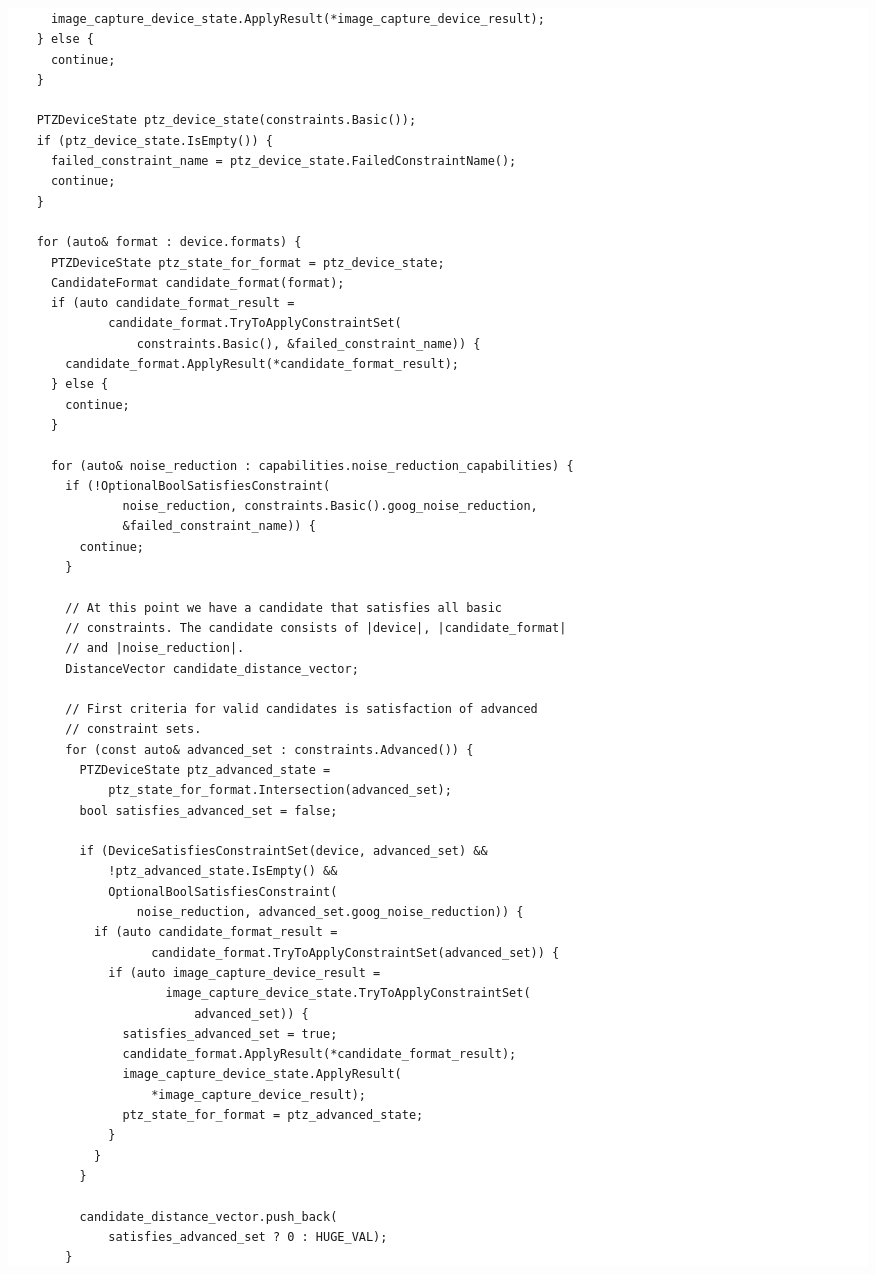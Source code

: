 ```
      image_capture_device_state.ApplyResult(*image_capture_device_result);
    } else {
      continue;
    }

    PTZDeviceState ptz_device_state(constraints.Basic());
    if (ptz_device_state.IsEmpty()) {
      failed_constraint_name = ptz_device_state.FailedConstraintName();
      continue;
    }

    for (auto& format : device.formats) {
      PTZDeviceState ptz_state_for_format = ptz_device_state;
      CandidateFormat candidate_format(format);
      if (auto candidate_format_result =
              candidate_format.TryToApplyConstraintSet(
                  constraints.Basic(), &failed_constraint_name)) {
        candidate_format.ApplyResult(*candidate_format_result);
      } else {
        continue;
      }

      for (auto& noise_reduction : capabilities.noise_reduction_capabilities) {
        if (!OptionalBoolSatisfiesConstraint(
                noise_reduction, constraints.Basic().goog_noise_reduction,
                &failed_constraint_name)) {
          continue;
        }

        // At this point we have a candidate that satisfies all basic
        // constraints. The candidate consists of |device|, |candidate_format|
        // and |noise_reduction|.
        DistanceVector candidate_distance_vector;

        // First criteria for valid candidates is satisfaction of advanced
        // constraint sets.
        for (const auto& advanced_set : constraints.Advanced()) {
          PTZDeviceState ptz_advanced_state =
              ptz_state_for_format.Intersection(advanced_set);
          bool satisfies_advanced_set = false;

          if (DeviceSatisfiesConstraintSet(device, advanced_set) &&
              !ptz_advanced_state.IsEmpty() &&
              OptionalBoolSatisfiesConstraint(
                  noise_reduction, advanced_set.goog_noise_reduction)) {
            if (auto candidate_format_result =
                    candidate_format.TryToApplyConstraintSet(advanced_set)) {
              if (auto image_capture_device_result =
                      image_capture_device_state.TryToApplyConstraintSet(
                          advanced_set)) {
                satisfies_advanced_set = true;
                candidate_format.ApplyResult(*candidate_format_result);
                image_capture_device_state.ApplyResult(
                    *image_capture_device_result);
                ptz_state_for_format = ptz_advanced_state;
              }
            }
          }

          candidate_distance_vector.push_back(
              satisfies_advanced_set ? 0 : HUGE_VAL);
        }

```